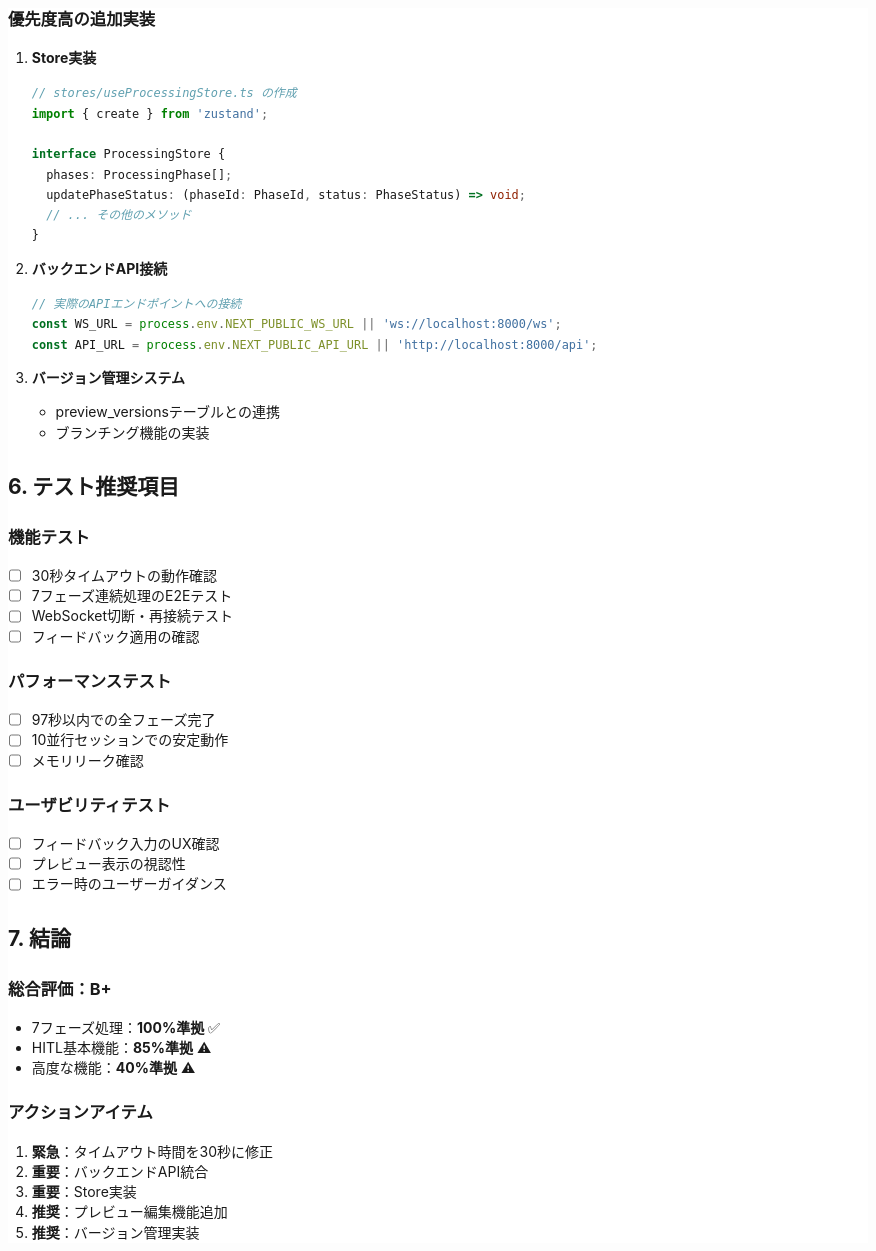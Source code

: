### 優先度高の追加実装
1. **Store実装**
   ```typescript
   // stores/useProcessingStore.ts の作成
   import { create } from 'zustand';
   
   interface ProcessingStore {
     phases: ProcessingPhase[];
     updatePhaseStatus: (phaseId: PhaseId, status: PhaseStatus) => void;
     // ... その他のメソッド
   }
   ```

2. **バックエンドAPI接続**
   ```typescript
   // 実際のAPIエンドポイントへの接続
   const WS_URL = process.env.NEXT_PUBLIC_WS_URL || 'ws://localhost:8000/ws';
   const API_URL = process.env.NEXT_PUBLIC_API_URL || 'http://localhost:8000/api';
   ```

3. **バージョン管理システム**
   - preview_versionsテーブルとの連携
   - ブランチング機能の実装

## 6. テスト推奨項目

### 機能テスト
- [ ] 30秒タイムアウトの動作確認
- [ ] 7フェーズ連続処理のE2Eテスト
- [ ] WebSocket切断・再接続テスト
- [ ] フィードバック適用の確認

### パフォーマンステスト
- [ ] 97秒以内での全フェーズ完了
- [ ] 10並行セッションでの安定動作
- [ ] メモリリーク確認

### ユーザビリティテスト
- [ ] フィードバック入力のUX確認
- [ ] プレビュー表示の視認性
- [ ] エラー時のユーザーガイダンス

## 7. 結論

### 総合評価：**B+**
- 7フェーズ処理：**100%準拠** ✅
- HITL基本機能：**85%準拠** ⚠️
- 高度な機能：**40%準拠** ⚠️

### アクションアイテム
1. **緊急**：タイムアウト時間を30秒に修正
2. **重要**：バックエンドAPI統合
3. **重要**：Store実装
4. **推奨**：プレビュー編集機能追加
5. **推奨**：バージョン管理実装
